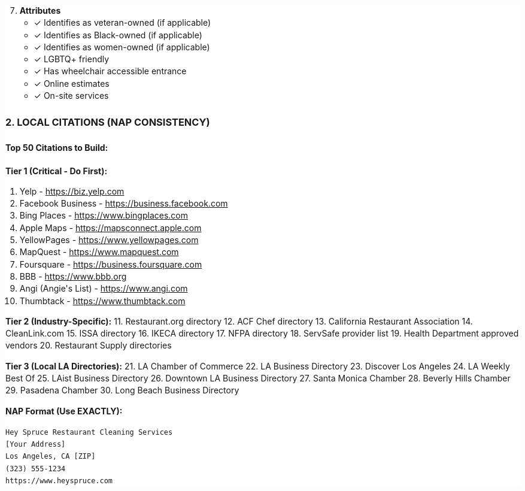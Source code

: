 7. **Attributes**
   - ✓ Identifies as veteran-owned (if applicable)
   - ✓ Identifies as Black-owned (if applicable)
   - ✓ Identifies as women-owned (if applicable)
   - ✓ LGBTQ+ friendly
   - ✓ Has wheelchair accessible entrance
   - ✓ Online estimates
   - ✓ On-site services

### 2. LOCAL CITATIONS (NAP CONSISTENCY)

#### Top 50 Citations to Build:

**Tier 1 (Critical - Do First):**
1. Yelp - https://biz.yelp.com
2. Facebook Business - https://business.facebook.com
3. Bing Places - https://www.bingplaces.com
4. Apple Maps - https://mapsconnect.apple.com
5. YellowPages - https://www.yellowpages.com
6. MapQuest - https://www.mapquest.com
7. Foursquare - https://business.foursquare.com
8. BBB - https://www.bbb.org
9. Angi (Angie's List) - https://www.angi.com
10. Thumbtack - https://www.thumbtack.com

**Tier 2 (Industry-Specific):**
11. Restaurant.org directory
12. ACF Chef directory
13. California Restaurant Association
14. CleanLink.com
15. ISSA directory
16. IKECA directory
17. NFPA directory
18. ServSafe provider list
19. Health Department approved vendors
20. Restaurant Supply directories

**Tier 3 (Local LA Directories):**
21. LA Chamber of Commerce
22. LA Business Directory
23. Discover Los Angeles
24. LA Weekly Best Of
25. LAist Business Directory
26. Downtown LA Business Directory
27. Santa Monica Chamber
28. Beverly Hills Chamber
29. Pasadena Chamber
30. Long Beach Business Directory

**NAP Format (Use EXACTLY):**
```
Hey Spruce Restaurant Cleaning Services
[Your Address]
Los Angeles, CA [ZIP]
(323) 555-1234
https://www.heyspruce.com
```
